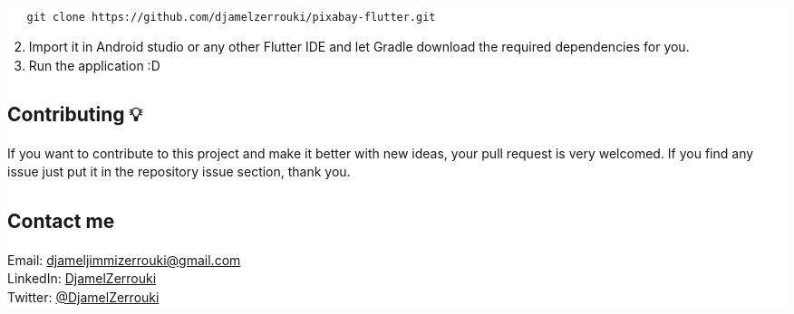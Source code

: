        git clone https://github.com/djamelzerrouki/pixabay-flutter.git
2. Import it in Android studio or any other Flutter IDE and let Gradle download the required dependencies for you.
3. Run the application :D

## Contributing 💡
If you want to contribute to this project and make it better with new ideas, your pull request is very welcomed.
If you find any issue just put it in the repository issue section, thank you.

## Contact me
Email: djameljimmizerrouki@gmail.com  
LinkedIn: [DjamelZerrouki](https://www.linkedin.com/in/djamel-zerrouki-0785b6161/)  
Twitter: [@DjamelZerrouki](https://twitter.com/DjamelZerrouki5)

